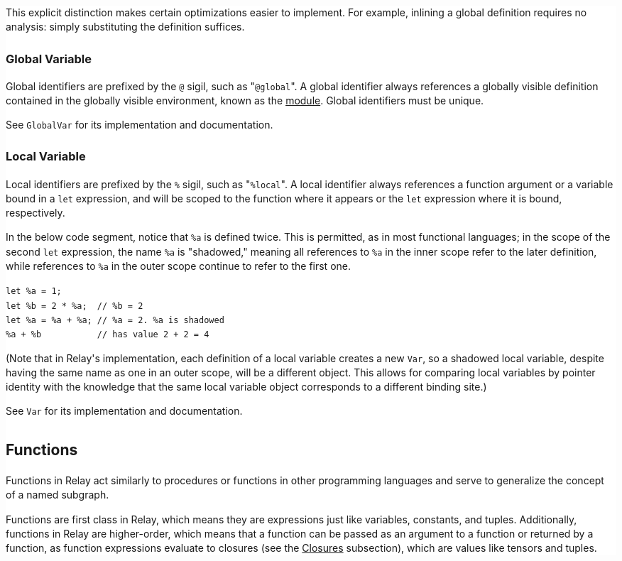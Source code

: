 This explicit distinction makes certain optimizations easier to
implement. For example, inlining a global definition requires no
analysis: simply substituting the definition suffices.

### Global Variable

Global identifiers are prefixed by the `@` sigil, such as \"`@global`\".
A global identifier always references a globally visible definition
contained in the globally visible environment, known as the
[module](#module-and-global-functions). Global identifiers must be
unique.

See `GlobalVar` for
its implementation and documentation.

### Local Variable

Local identifiers are prefixed by the `%` sigil, such as \"`%local`\". A
local identifier always references a function argument or a variable
bound in a `let` expression, and will be scoped to the function where it
appears or the `let` expression where it is bound, respectively.

In the below code segment, notice that `%a` is defined twice. This is
permitted, as in most functional languages; in the scope of the second
`let` expression, the name `%a` is \"shadowed,\" meaning all references
to `%a` in the inner scope refer to the later definition, while
references to `%a` in the outer scope continue to refer to the first
one.

```
let %a = 1;
let %b = 2 * %a;  // %b = 2
let %a = %a + %a; // %a = 2. %a is shadowed
%a + %b           // has value 2 + 2 = 4
```

(Note that in Relay\'s implementation, each definition of a local
variable creates a new `Var`, so a shadowed local variable, despite having the same
name as one in an outer scope, will be a different object. This allows
for comparing local variables by pointer identity with the knowledge
that the same local variable object corresponds to a different binding
site.)

See `Var` for its
implementation and documentation.

## Functions

Functions in Relay act similarly to procedures or functions in other
programming languages and serve to generalize the concept of a named
subgraph.

Functions are first class in Relay, which means they are expressions
just like variables, constants, and tuples. Additionally, functions in
Relay are higher-order, which means that a function can be passed as an
argument to a function or returned by a function, as function
expressions evaluate to closures (see the [Closures](#closures)
subsection), which are values like tensors and tuples.
